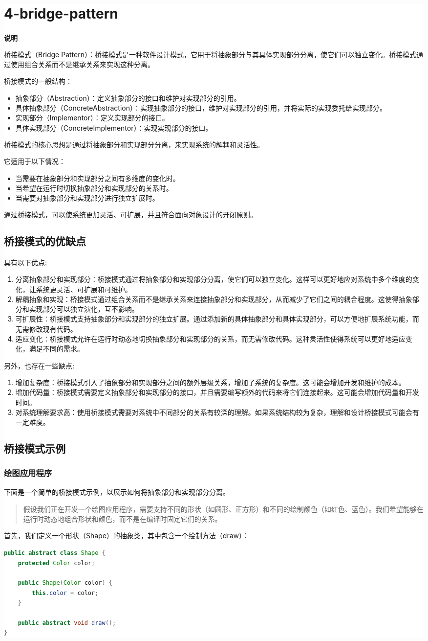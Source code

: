 # 4-bridge-pattern

**说明**

桥接模式（Bridge Pattern）：桥接模式是一种软件设计模式，它用于将抽象部分与其具体实现部分分离，使它们可以独立变化。桥接模式通过使用组合关系而不是继承关系来实现这种分离。

桥接模式的一般结构：

* 抽象部分（Abstraction）：定义抽象部分的接口和维护对实现部分的引用。
* 具体抽象部分（ConcreteAbstraction）：实现抽象部分的接口，维护对实现部分的引用，并将实际的实现委托给实现部分。
* 实现部分（Implementor）：定义实现部分的接口。
* 具体实现部分（ConcreteImplementor）：实现实现部分的接口。

桥接模式的核心思想是通过将抽象部分和实现部分分离，来实现系统的解耦和灵活性。

它适用于以下情况：

* 当需要在抽象部分和实现部分之间有多维度的变化时。
* 当希望在运行时切换抽象部分和实现部分的关系时。
* 当需要对抽象部分和实现部分进行独立扩展时。

通过桥接模式，可以使系统更加灵活、可扩展，并且符合面向对象设计的开闭原则。

## 桥接模式的优缺点

具有以下优点:

1. 分离抽象部分和实现部分：桥接模式通过将抽象部分和实现部分分离，使它们可以独立变化。这样可以更好地应对系统中多个维度的变化，让系统更灵活、可扩展和可维护。
2. 解耦抽象和实现：桥接模式通过组合关系而不是继承关系来连接抽象部分和实现部分，从而减少了它们之间的耦合程度。这使得抽象部分和实现部分可以独立演化，互不影响。
3. 可扩展性：桥接模式支持抽象部分和实现部分的独立扩展。通过添加新的具体抽象部分和具体实现部分，可以方便地扩展系统功能，而无需修改现有代码。
4. 适应变化：桥接模式允许在运行时动态地切换抽象部分和实现部分的关系，而无需修改代码。这种灵活性使得系统可以更好地适应变化，满足不同的需求。

另外，也存在一些缺点:

1. 增加复杂度：桥接模式引入了抽象部分和实现部分之间的额外层级关系，增加了系统的复杂度。这可能会增加开发和维护的成本。
2. 增加代码量：桥接模式需要定义抽象部分和实现部分的接口，并且需要编写额外的代码来将它们连接起来。这可能会增加代码量和开发时间。
3. 对系统理解要求高：使用桥接模式需要对系统中不同部分的关系有较深的理解。如果系统结构较为复杂，理解和设计桥接模式可能会有一定难度。

## 桥接模式示例

### 绘图应用程序

下面是一个简单的桥接模式示例，以展示如何将抽象部分和实现部分分离。

> 假设我们正在开发一个绘图应用程序，需要支持不同的形状（如圆形、正方形）和不同的绘制颜色（如红色、蓝色）。我们希望能够在运行时动态地组合形状和颜色，而不是在编译时固定它们的关系。

首先，我们定义一个形状（Shape）的抽象类，其中包含一个绘制方法（draw）：

```java
public abstract class Shape {
    protected Color color;

    public Shape(Color color) {
        this.color = color;
    }

    public abstract void draw();
}
```
